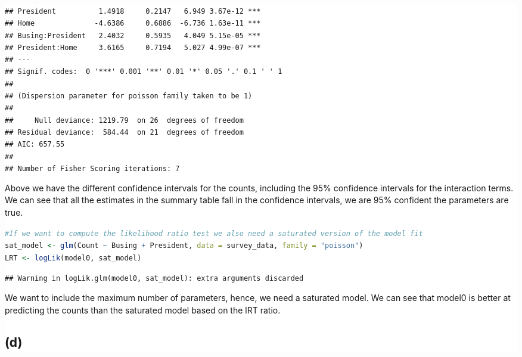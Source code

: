     ## President          1.4918     0.2147   6.949 3.67e-12 ***
    ## Home              -4.6386     0.6886  -6.736 1.63e-11 ***
    ## Busing:President   2.4032     0.5935   4.049 5.15e-05 ***
    ## President:Home     3.6165     0.7194   5.027 4.99e-07 ***
    ## ---
    ## Signif. codes:  0 '***' 0.001 '**' 0.01 '*' 0.05 '.' 0.1 ' ' 1
    ## 
    ## (Dispersion parameter for poisson family taken to be 1)
    ## 
    ##     Null deviance: 1219.79  on 26  degrees of freedom
    ## Residual deviance:  584.44  on 21  degrees of freedom
    ## AIC: 657.55
    ## 
    ## Number of Fisher Scoring iterations: 7

Above we have the different confidence intervals for the counts,
including the 95% confidence intervals for the interaction terms. We can
see that all the estimates in the summary table fall in the confidence
intervals, we are 95% confident the parameters are true.

``` r
#If we want to compute the likelihood ratio test we also need a saturated version of the model fit
sat_model <- glm(Count ~ Busing + President, data = survey_data, family = "poisson")
LRT <- logLik(model0, sat_model)
```

    ## Warning in logLik.glm(model0, sat_model): extra arguments discarded

We want to include the maximum number of parameters, hence, we need a
saturated model. We can see that model0 is better at predicting the
counts than the saturated model based on the lRT ratio.

## (d)
